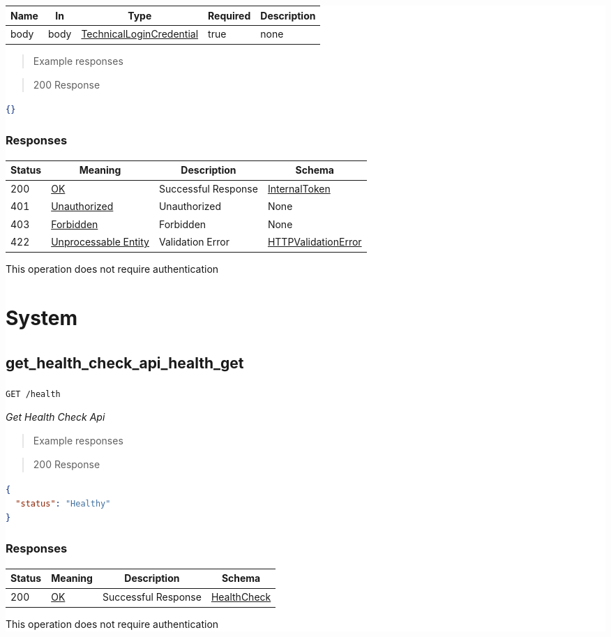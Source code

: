 |Name|In|Type|Required|Description|
|---|---|---|---|---|
|body|body|[TechnicalLoginCredential](#schematechnicallogincredential)|true|none|

> Example responses

> 200 Response

```json
{}
```

<h3 id="post-web-auth-technical-api-responses">Responses</h3>

|Status|Meaning|Description|Schema|
|---|---|---|---|
|200|[OK](https://tools.ietf.org/html/rfc7231#section-6.3.1)|Successful Response|[InternalToken](#schemainternaltoken)|
|401|[Unauthorized](https://tools.ietf.org/html/rfc7235#section-3.1)|Unauthorized|None|
|403|[Forbidden](https://tools.ietf.org/html/rfc7231#section-6.5.3)|Forbidden|None|
|422|[Unprocessable Entity](https://tools.ietf.org/html/rfc2518#section-10.3)|Validation Error|[HTTPValidationError](#schemahttpvalidationerror)|

<aside class="success">
This operation does not require authentication
</aside>

<h1 id="fastapi-system">System</h1>

## get_health_check_api_health_get

<a id="opIdget_health_check_api_health_get"></a>

`GET /health`

*Get Health Check Api*

> Example responses

> 200 Response

```json
{
  "status": "Healthy"
}
```

<h3 id="get_health_check_api_health_get-responses">Responses</h3>

|Status|Meaning|Description|Schema|
|---|---|---|---|
|200|[OK](https://tools.ietf.org/html/rfc7231#section-6.3.1)|Successful Response|[HealthCheck](#schemahealthcheck)|

<aside class="success">
This operation does not require authentication
</aside>
